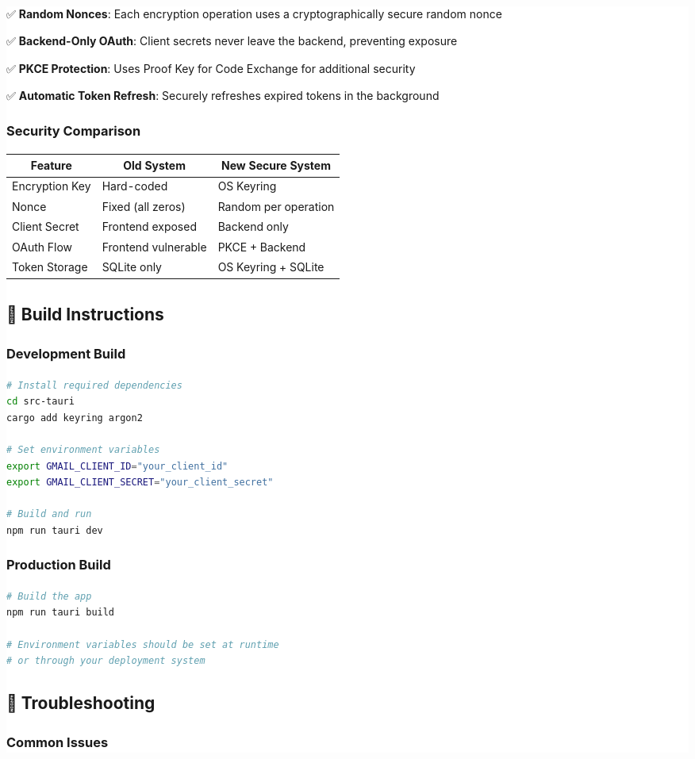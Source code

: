✅ **Random Nonces**: Each encryption operation uses a cryptographically secure random nonce

✅ **Backend-Only OAuth**: Client secrets never leave the backend, preventing exposure

✅ **PKCE Protection**: Uses Proof Key for Code Exchange for additional security

✅ **Automatic Token Refresh**: Securely refreshes expired tokens in the background

### Security Comparison

| Feature | Old System | New Secure System |
|---------|------------|-------------------|
| Encryption Key | Hard-coded | OS Keyring |
| Nonce | Fixed (all zeros) | Random per operation |
| Client Secret | Frontend exposed | Backend only |
| OAuth Flow | Frontend vulnerable | PKCE + Backend |
| Token Storage | SQLite only | OS Keyring + SQLite |

## 🚀 Build Instructions

### Development Build

```bash
# Install required dependencies
cd src-tauri
cargo add keyring argon2

# Set environment variables
export GMAIL_CLIENT_ID="your_client_id"
export GMAIL_CLIENT_SECRET="your_client_secret"

# Build and run
npm run tauri dev
```

### Production Build

```bash
# Build the app
npm run tauri build

# Environment variables should be set at runtime
# or through your deployment system
```

## 🔧 Troubleshooting

### Common Issues
